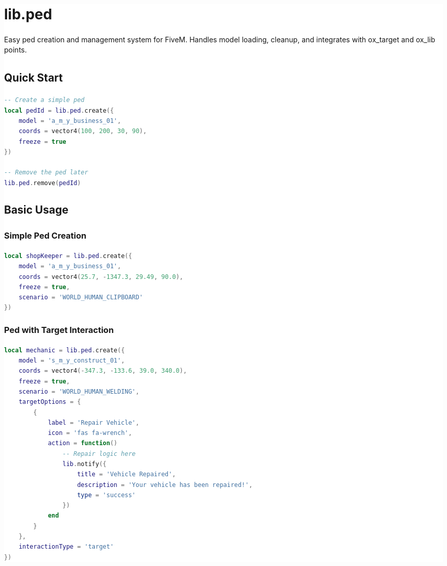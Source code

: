 # lib.ped

Easy ped creation and management system for FiveM. Handles model loading, cleanup, and integrates with ox_target and ox_lib points.

## Quick Start

```lua
-- Create a simple ped
local pedId = lib.ped.create({
    model = 'a_m_y_business_01',
    coords = vector4(100, 200, 30, 90),
    freeze = true
})

-- Remove the ped later
lib.ped.remove(pedId)
```

## Basic Usage

### Simple Ped Creation
```lua
local shopKeeper = lib.ped.create({
    model = 'a_m_y_business_01',
    coords = vector4(25.7, -1347.3, 29.49, 90.0),
    freeze = true,
    scenario = 'WORLD_HUMAN_CLIPBOARD'
})
```

### Ped with Target Interaction
```lua
local mechanic = lib.ped.create({
    model = 's_m_y_construct_01',
    coords = vector4(-347.3, -133.6, 39.0, 340.0),
    freeze = true,
    scenario = 'WORLD_HUMAN_WELDING',
    targetOptions = {
        {
            label = 'Repair Vehicle',
            icon = 'fas fa-wrench',
            action = function()
                -- Repair logic here
                lib.notify({
                    title = 'Vehicle Repaired',
                    description = 'Your vehicle has been repaired!',
                    type = 'success'
                })
            end
        }
    },
    interactionType = 'target'
})
```
